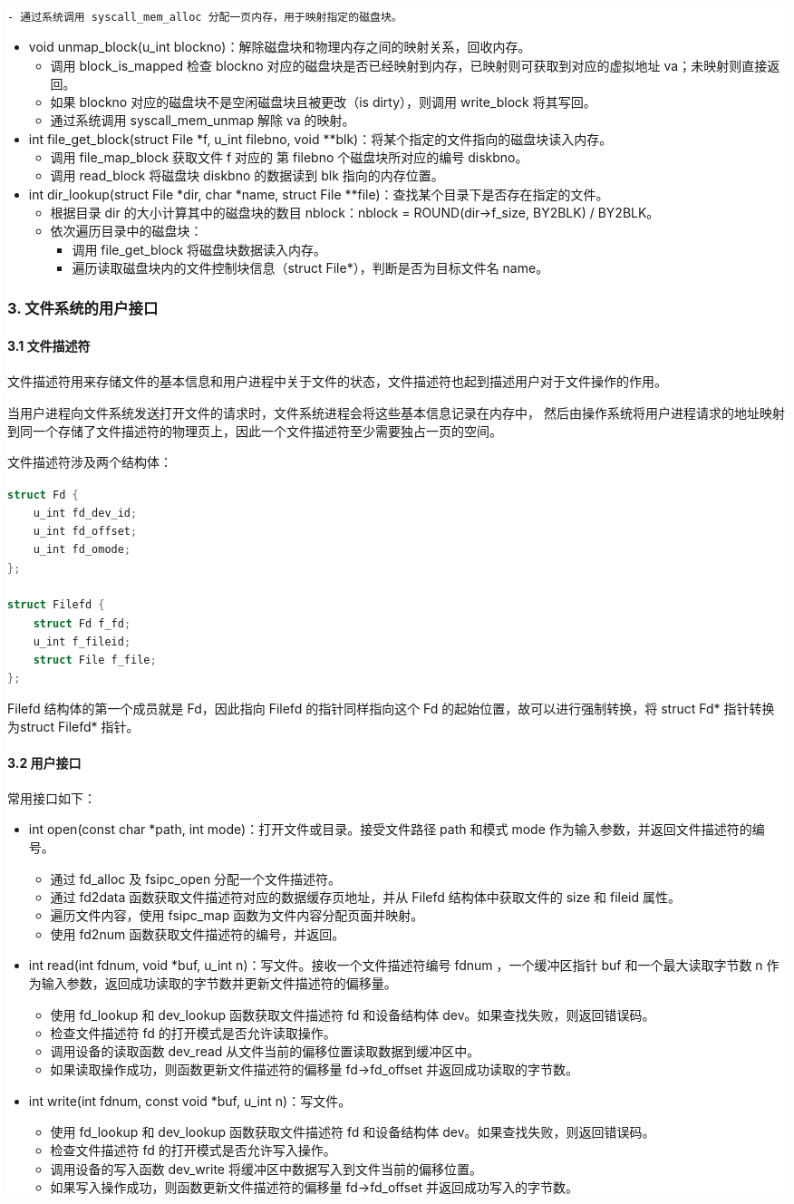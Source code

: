 	- 通过系统调用 syscall_mem_alloc 分配一页内存，用于映射指定的磁盘块。
- void unmap_block(u_int blockno)：解除磁盘块和物理内存之间的映射关系，回收内存。
	- 调用 block_is_mapped 检查 blockno 对应的磁盘块是否已经映射到内存，已映射则可获取到对应的虚拟地址 va；未映射则直接返回。
	- 如果 blockno 对应的磁盘块不是空闲磁盘块且被更改（is dirty），则调用 write_block 将其写回。
	- 通过系统调用 syscall_mem_unmap 解除 va 的映射。
- int file_get_block(struct File *f, u_int filebno, void **blk)：将某个指定的文件指向的磁盘块读入内存。
	- 调用 file_map_block 获取文件 f 对应的 第 filebno 个磁盘块所对应的编号 diskbno。
	- 调用 read_block 将磁盘块 diskbno 的数据读到 blk 指向的内存位置。
- int dir_lookup(struct File *dir, char *name, struct File **file)：查找某个目录下是否存在指定的文件。
	- 根据目录 dir 的大小计算其中的磁盘块的数目 nblock：nblock = ROUND(dir->f_size, BY2BLK) / BY2BLK。
	- 依次遍历目录中的磁盘块：
		- 调用 file_get_block 将磁盘块数据读入内存。
		- 遍历读取磁盘块内的文件控制块信息（struct File\*），判断是否为目标文件名 name。

### 3. 文件系统的用户接口

#### 3.1 文件描述符

文件描述符用来存储文件的基本信息和用户进程中关于文件的状态，文件描述符也起到描述用户对于文件操作的作用。

当用户进程向文件系统发送打开文件的请求时，文件系统进程会将这些基本信息记录在内存中，
然后由操作系统将用户进程请求的地址映射到同一个存储了文件描述符的物理页上，因此一个文件描述符至少需要独占一页的空间。

文件描述符涉及两个结构体：

```C
struct Fd {
    u_int fd_dev_id;
    u_int fd_offset;
    u_int fd_omode;
};

struct Filefd {
    struct Fd f_fd;
    u_int f_fileid;
    struct File f_file;
};
```

Filefd 结构体的第一个成员就是 Fd，因此指向 Filefd 的指针同样指向这个 Fd
的起始位置，故可以进行强制转换，将 struct Fd\* 指针转换为struct Filefd\* 指针。

#### 3.2 用户接口

常用接口如下：

- int open(const char *path, int mode)：打开文件或目录。接受文件路径 path 和模式 mode 作为输入参数，并返回文件描述符的编号。
	- 通过 fd_alloc 及 fsipc_open 分配一个文件描述符。
	- 通过 fd2data 函数获取文件描述符对应的数据缓存页地址，并从 Filefd 结构体中获取文件的 size 和 fileid 属性。
	- 遍历文件内容，使用 fsipc_map 函数为文件内容分配页面并映射。
	- 使用 fd2num 函数获取文件描述符的编号，并返回。

- int read(int fdnum, void *buf, u_int n)：写文件。接收一个文件描述符编号 fdnum ，一个缓冲区指针 buf 和一个最大读取字节数 n 作为输入参数，返回成功读取的字节数并更新文件描述符的偏移量。
	- 使用 fd_lookup 和 dev_lookup 函数获取文件描述符 fd 和设备结构体 dev。如果查找失败，则返回错误码。
	- 检查文件描述符 fd 的打开模式是否允许读取操作。
	- 调用设备的读取函数 dev_read 从文件当前的偏移位置读取数据到缓冲区中。
	- 如果读取操作成功，则函数更新文件描述符的偏移量 fd->fd_offset 并返回成功读取的字节数。
- int write(int fdnum, const void *buf, u_int n)：写文件。
	- 使用 fd_lookup 和 dev_lookup 函数获取文件描述符 fd 和设备结构体 dev。如果查找失败，则返回错误码。
	- 检查文件描述符 fd 的打开模式是否允许写入操作。
	- 调用设备的写入函数 dev_write 将缓冲区中数据写入到文件当前的偏移位置。
	- 如果写入操作成功，则函数更新文件描述符的偏移量 fd->fd_offset 并返回成功写入的字节数。
